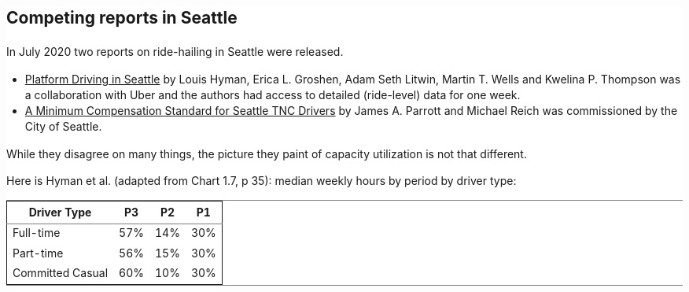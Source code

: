 ## Competing reports in Seattle

In July 2020 two reports on ride-hailing in Seattle were released.

- [Platform Driving in Seattle](https://digitalcommons.ilr.cornell.edu/cgi/viewcontent.cgi?article=1070&context=reports) by Louis Hyman, Erica L. Groshen, Adam Seth Litwin, Martin T. Wells and Kwelina P. Thompson was a collaboration with Uber and the authors had access to detailed (ride-level) data for one week.
- [A Minimum Compensation Standard for Seattle TNC Drivers](https://irle.berkeley.edu/files/2020/07/Parrott-Reich-Seattle-Report_July-2020.pdf) by James A. Parrott and Michael Reich was commissioned by the City of Seattle.

While they disagree on many things, the picture they paint of capacity utilization is not that different.

Here is Hyman et al. (adapted from Chart 1.7, p 35): median weekly hours by period by driver type:

<table border="2" cellspacing="0" cellpadding="6" rules="groups" frame="hsides">

<colgroup>
<col  class="org-left" />

<col  class="org-right" />

<col  class="org-right" />

<col  class="org-right" />
</colgroup>
<thead>
<tr>
<th scope="col" class="org-left">Driver Type</th>
<th scope="col" class="org-right">P3</th>
<th scope="col" class="org-right">P2</th>
<th scope="col" class="org-right">P1</th>
</tr>
</thead>

<tbody>
<tr>
<td class="org-left">Full-time</td>
<td class="org-right">57%</td>
<td class="org-right">14%</td>
<td class="org-right">30%</td>
</tr>

<tr>
<td class="org-left">Part-time</td>
<td class="org-right">56%</td>
<td class="org-right">15%</td>
<td class="org-right">30%</td>
</tr>

<tr>
<td class="org-left">Committed Casual</td>
<td class="org-right">60%</td>
<td class="org-right">10%</td>
<td class="org-right">30%</td>
</tr>
